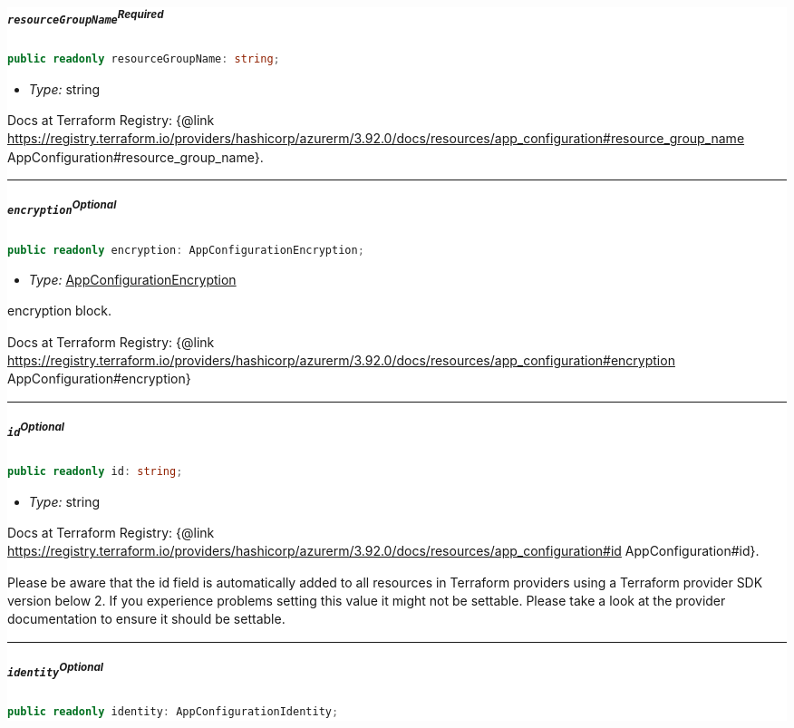 
##### `resourceGroupName`<sup>Required</sup> <a name="resourceGroupName" id="@cdktf/provider-azurerm.appConfiguration.AppConfigurationConfig.property.resourceGroupName"></a>

```typescript
public readonly resourceGroupName: string;
```

- *Type:* string

Docs at Terraform Registry: {@link https://registry.terraform.io/providers/hashicorp/azurerm/3.92.0/docs/resources/app_configuration#resource_group_name AppConfiguration#resource_group_name}.

---

##### `encryption`<sup>Optional</sup> <a name="encryption" id="@cdktf/provider-azurerm.appConfiguration.AppConfigurationConfig.property.encryption"></a>

```typescript
public readonly encryption: AppConfigurationEncryption;
```

- *Type:* <a href="#@cdktf/provider-azurerm.appConfiguration.AppConfigurationEncryption">AppConfigurationEncryption</a>

encryption block.

Docs at Terraform Registry: {@link https://registry.terraform.io/providers/hashicorp/azurerm/3.92.0/docs/resources/app_configuration#encryption AppConfiguration#encryption}

---

##### `id`<sup>Optional</sup> <a name="id" id="@cdktf/provider-azurerm.appConfiguration.AppConfigurationConfig.property.id"></a>

```typescript
public readonly id: string;
```

- *Type:* string

Docs at Terraform Registry: {@link https://registry.terraform.io/providers/hashicorp/azurerm/3.92.0/docs/resources/app_configuration#id AppConfiguration#id}.

Please be aware that the id field is automatically added to all resources in Terraform providers using a Terraform provider SDK version below 2.
If you experience problems setting this value it might not be settable. Please take a look at the provider documentation to ensure it should be settable.

---

##### `identity`<sup>Optional</sup> <a name="identity" id="@cdktf/provider-azurerm.appConfiguration.AppConfigurationConfig.property.identity"></a>

```typescript
public readonly identity: AppConfigurationIdentity;
```
